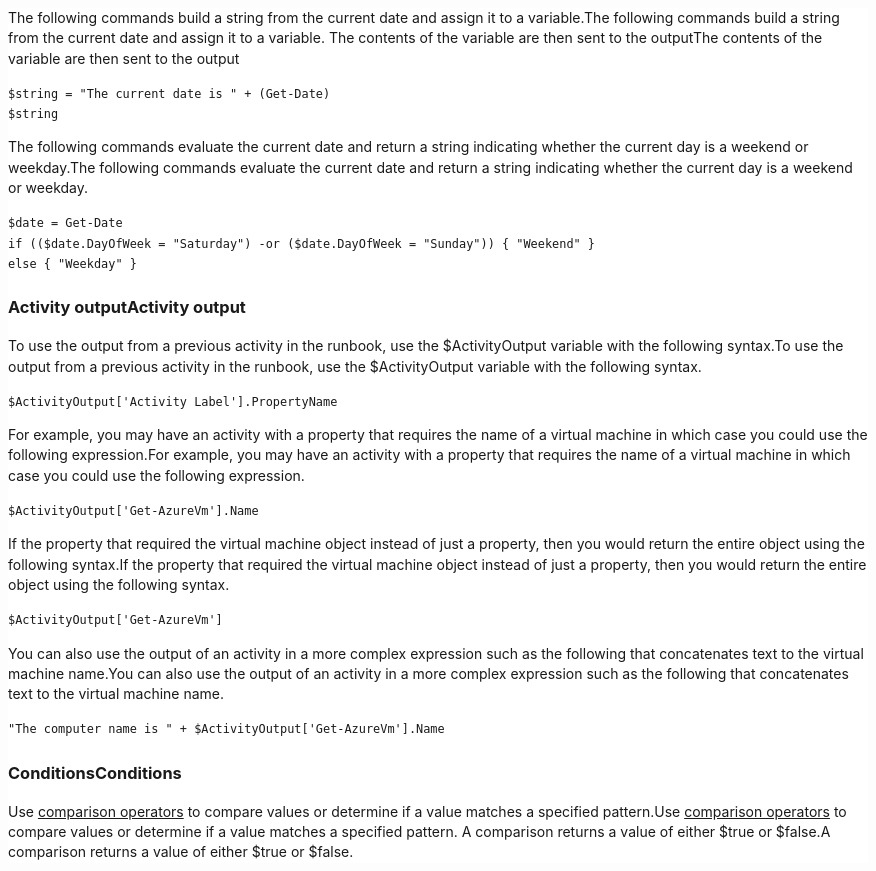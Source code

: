 <span data-ttu-id="279be-425">The following commands build a string from the current date and assign it to a variable.</span><span class="sxs-lookup"><span data-stu-id="279be-425">The following commands build a string from the current date and assign it to a variable.</span></span>  <span data-ttu-id="279be-426">The contents of the variable are then sent to the output</span><span class="sxs-lookup"><span data-stu-id="279be-426">The contents of the variable are then sent to the output</span></span> 

    $string = "The current date is " + (Get-Date)
    $string

<span data-ttu-id="279be-427">The following commands evaluate the current date and return a string indicating whether the current day is a weekend or weekday.</span><span class="sxs-lookup"><span data-stu-id="279be-427">The following commands evaluate the current date and return a string indicating whether the current day is a weekend or weekday.</span></span> 

    $date = Get-Date
    if (($date.DayOfWeek = "Saturday") -or ($date.DayOfWeek = "Sunday")) { "Weekend" }
    else { "Weekday" }


### <a name="activity-output"></a><span data-ttu-id="279be-428">Activity output</span><span class="sxs-lookup"><span data-stu-id="279be-428">Activity output</span></span>
<span data-ttu-id="279be-429">To use the output from a previous activity in the runbook, use the $ActivityOutput variable with the following syntax.</span><span class="sxs-lookup"><span data-stu-id="279be-429">To use the output from a previous activity in the runbook, use the $ActivityOutput variable with the following syntax.</span></span>

    $ActivityOutput['Activity Label'].PropertyName

<span data-ttu-id="279be-430">For example, you may have an activity with a property that requires the name of a virtual machine in which case you could use the following expression.</span><span class="sxs-lookup"><span data-stu-id="279be-430">For example, you may have an activity with a property that requires the name of a virtual machine in which case you could use the following expression.</span></span>

    $ActivityOutput['Get-AzureVm'].Name

<span data-ttu-id="279be-431">If the property that required the virtual machine object instead of just a property, then you would return the entire object using the following syntax.</span><span class="sxs-lookup"><span data-stu-id="279be-431">If the property that required the virtual machine object instead of just a property, then you would return the entire object using the following syntax.</span></span>

    $ActivityOutput['Get-AzureVm']

<span data-ttu-id="279be-432">You can also use the output of an activity in a more complex expression such as the following that concatenates text to the virtual machine name.</span><span class="sxs-lookup"><span data-stu-id="279be-432">You can also use the output of an activity in a more complex expression such as the following that concatenates text to the virtual machine name.</span></span>

    "The computer name is " + $ActivityOutput['Get-AzureVm'].Name


### <a name="conditions"></a><span data-ttu-id="279be-433">Conditions</span><span class="sxs-lookup"><span data-stu-id="279be-433">Conditions</span></span>
<span data-ttu-id="279be-434">Use [comparison operators](https://technet.microsoft.com/library/hh847759.aspx) to compare values or determine if a value matches a specified pattern.</span><span class="sxs-lookup"><span data-stu-id="279be-434">Use [comparison operators](https://technet.microsoft.com/library/hh847759.aspx) to compare values or determine if a value matches a specified pattern.</span></span>  <span data-ttu-id="279be-435">A comparison returns a value of either $true or $false.</span><span class="sxs-lookup"><span data-stu-id="279be-435">A comparison returns a value of either $true or $false.</span></span>
